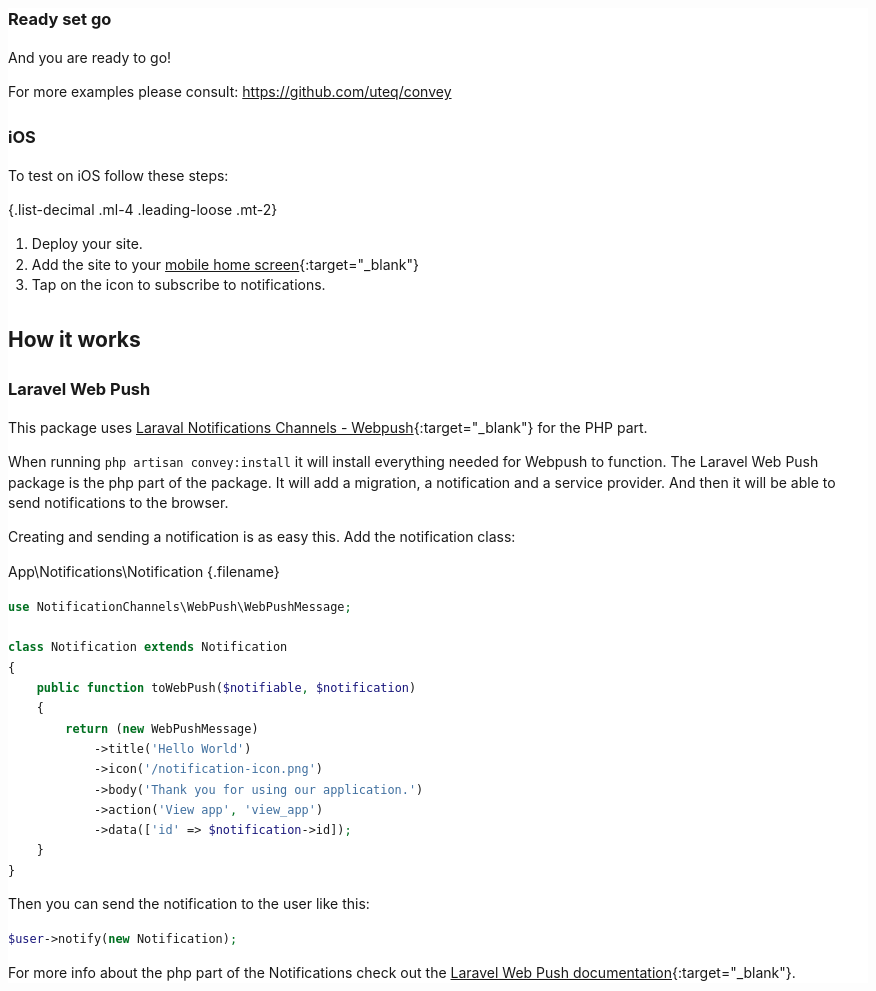 ### Ready set go 

And you are ready to go!

For more examples please consult: https://github.com/uteq/convey

### iOS

To test on iOS follow these steps:

{.list-decimal .ml-4 .leading-loose .mt-2}
1. Deploy your site.
2. Add the site to your [mobile home screen](https://www.brandeis.edu/its/support/website-shortcut.html){:target="_blank"}
3. Tap on the icon to subscribe to notifications. 

## How it works

### Laravel Web Push
This package uses [Laraval Notifications Channels - Webpush](https://laravel-notification-channels.com/webpush/){:target="_blank"} for the PHP part.

When running `php artisan convey:install` it will install everything needed for Webpush to function.
The Laravel Web Push package is the php part of the package. It will add a migration, a notification and a service provider.
And then it will be able to send notifications to the browser.

Creating and sending a notification is as easy this. Add the notification class:

App\Notifications\Notification {.filename}
```php
use NotificationChannels\WebPush\WebPushMessage;

class Notification extends Notification
{
    public function toWebPush($notifiable, $notification)
    {
        return (new WebPushMessage)
            ->title('Hello World')
            ->icon('/notification-icon.png')
            ->body('Thank you for using our application.')
            ->action('View app', 'view_app')
            ->data(['id' => $notification->id]);
    }
}
```

Then you can send the notification to the user like this:
```php
$user->notify(new Notification);
```

For more info about the php part of the Notifications check out the [Laravel Web Push documentation](https://laravel-notification-channels.com/webpush/){:target="_blank"}.
